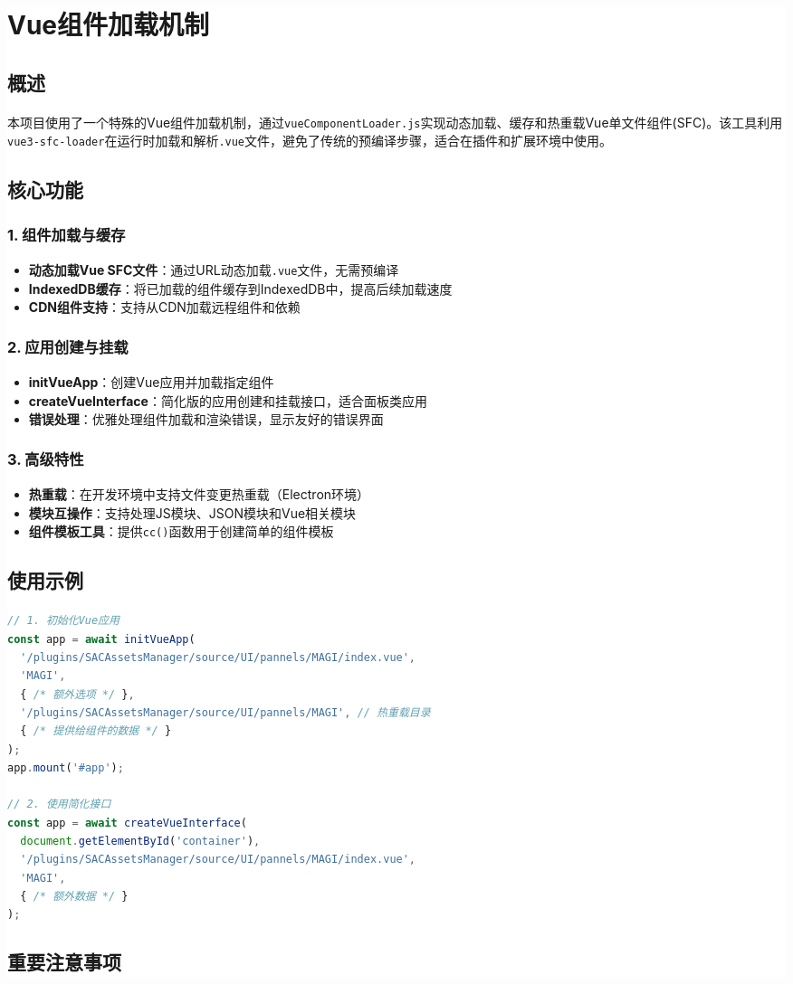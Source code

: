 # Vue组件加载机制

## 概述

本项目使用了一个特殊的Vue组件加载机制，通过`vueComponentLoader.js`实现动态加载、缓存和热重载Vue单文件组件(SFC)。该工具利用`vue3-sfc-loader`在运行时加载和解析`.vue`文件，避免了传统的预编译步骤，适合在插件和扩展环境中使用。

## 核心功能

### 1. 组件加载与缓存

- **动态加载Vue SFC文件**：通过URL动态加载`.vue`文件，无需预编译
- **IndexedDB缓存**：将已加载的组件缓存到IndexedDB中，提高后续加载速度
- **CDN组件支持**：支持从CDN加载远程组件和依赖

### 2. 应用创建与挂载

- **initVueApp**：创建Vue应用并加载指定组件
- **createVueInterface**：简化版的应用创建和挂载接口，适合面板类应用
- **错误处理**：优雅处理组件加载和渲染错误，显示友好的错误界面

### 3. 高级特性

- **热重载**：在开发环境中支持文件变更热重载（Electron环境）
- **模块互操作**：支持处理JS模块、JSON模块和Vue相关模块
- **组件模板工具**：提供`cc()`函数用于创建简单的组件模板

## 使用示例

```javascript
// 1. 初始化Vue应用
const app = await initVueApp(
  '/plugins/SACAssetsManager/source/UI/pannels/MAGI/index.vue', 
  'MAGI',
  { /* 额外选项 */ },
  '/plugins/SACAssetsManager/source/UI/pannels/MAGI', // 热重载目录
  { /* 提供给组件的数据 */ }
);
app.mount('#app');

// 2. 使用简化接口
const app = await createVueInterface(
  document.getElementById('container'), 
  '/plugins/SACAssetsManager/source/UI/pannels/MAGI/index.vue',
  'MAGI',
  { /* 额外数据 */ }
);
```

## 重要注意事项
